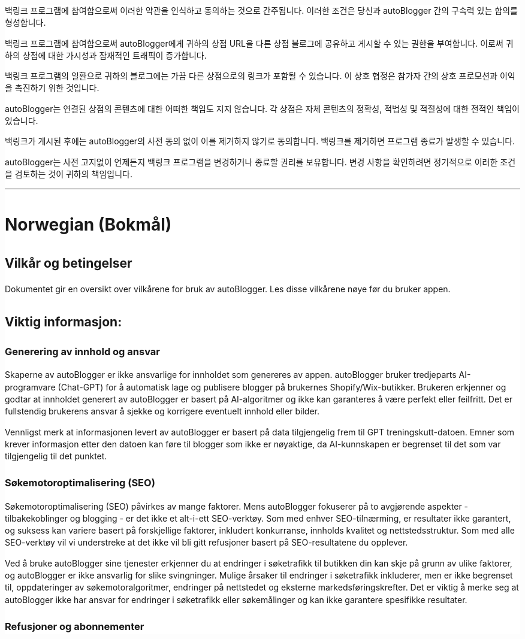 백링크 프로그램에 참여함으로써 이러한 약관을 인식하고 동의하는 것으로 간주됩니다. 이러한 조건은 당신과 autoBlogger 간의 구속력 있는 합의를 형성합니다.

백링크 프로그램에 참여함으로써 autoBlogger에게 귀하의 상점 URL을 다른 상점 블로그에 공유하고 게시할 수 있는 권한을 부여합니다. 이로써 귀하의 상점에 대한 가시성과 잠재적인 트래픽이 증가합니다.

백링크 프로그램의 일환으로 귀하의 블로그에는 가끔 다른 상점으로의 링크가 포함될 수 있습니다. 이 상호 협정은 참가자 간의 상호 프로모션과 이익을 촉진하기 위한 것입니다.

autoBlogger는 연결된 상점의 콘텐츠에 대한 어떠한 책임도 지지 않습니다. 각 상점은 자체 콘텐츠의 정확성, 적법성 및 적절성에 대한 전적인 책임이 있습니다.

백링크가 게시된 후에는 autoBlogger의 사전 동의 없이 이를 제거하지 않기로 동의합니다. 백링크를 제거하면 프로그램 종료가 발생할 수 있습니다.

autoBlogger는 사전 고지없이 언제든지 백링크 프로그램을 변경하거나 종료할 권리를 보유합니다. 변경 사항을 확인하려면 정기적으로 이러한 조건을 검토하는 것이 귀하의 책임입니다.

***

# Norwegian (Bokmål) <a name="norwegian-bokmal"></a>
## Vilkår og betingelser

Dokumentet gir en oversikt over vilkårene for bruk av autoBlogger. Les disse vilkårene nøye før du bruker appen.

## Viktig informasjon:

### Generering av innhold og ansvar

Skaperne av autoBlogger er ikke ansvarlige for innholdet som genereres av appen. autoBlogger bruker tredjeparts AI-programvare (Chat-GPT) for å automatisk lage og publisere blogger på brukernes Shopify/Wix-butikker. Brukeren erkjenner og godtar at innholdet generert av autoBlogger er basert på AI-algoritmer og ikke kan garanteres å være perfekt eller feilfritt. Det er fullstendig brukerens ansvar å sjekke og korrigere eventuelt innhold eller bilder.

Vennligst merk at informasjonen levert av autoBlogger er basert på data tilgjengelig frem til GPT treningskutt-datoen. Emner som krever informasjon etter den datoen kan føre til blogger som ikke er nøyaktige, da AI-kunnskapen er begrenset til det som var tilgjengelig til det punktet.

### Søkemotoroptimalisering (SEO)

Søkemotoroptimalisering (SEO) påvirkes av mange faktorer. Mens autoBlogger fokuserer på to avgjørende aspekter - tilbakekoblinger og blogging - er det ikke et alt-i-ett SEO-verktøy. Som med enhver SEO-tilnærming, er resultater ikke garantert, og suksess kan variere basert på forskjellige faktorer, inkludert konkurranse, innholds kvalitet og nettstedsstruktur. Som med alle SEO-verktøy vil vi understreke at det ikke vil bli gitt refusjoner basert på SEO-resultatene du opplever.

Ved å bruke autoBlogger sine tjenester erkjenner du at endringer i søketrafikk til butikken din kan skje på grunn av ulike faktorer, og autoBlogger er ikke ansvarlig for slike svingninger. Mulige årsaker til endringer i søketrafikk inkluderer, men er ikke begrenset til, oppdateringer av søkemotoralgoritmer, endringer på nettstedet og eksterne markedsføringskrefter. Det er viktig å merke seg at autoBlogger ikke har ansvar for endringer i søketrafikk eller søkemålinger og kan ikke garantere spesifikke resultater.

### Refusjoner og abonnementer
